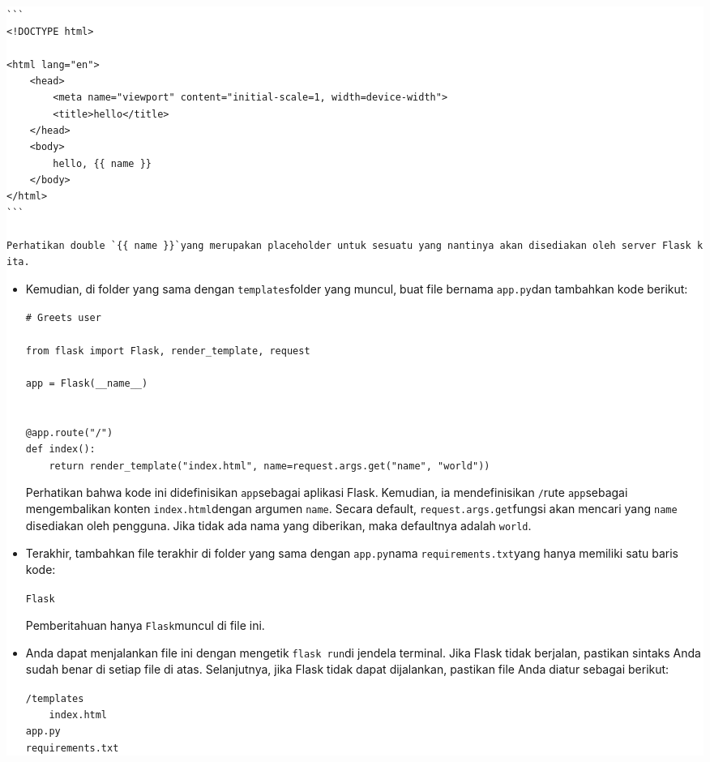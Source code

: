     ```
    <!DOCTYPE html>
    
    <html lang="en">
        <head>
            <meta name="viewport" content="initial-scale=1, width=device-width">
            <title>hello</title>
        </head>
        <body>
            hello, {{ name }}
        </body>
    </html>
    ```
    
    Perhatikan double `{{ name }}`yang merupakan placeholder untuk sesuatu yang nantinya akan disediakan oleh server Flask kita.
    
-   Kemudian, di folder yang sama dengan `templates`folder yang muncul, buat file bernama `app.py`dan tambahkan kode berikut:
    
    ```
    # Greets user
    
    from flask import Flask, render_template, request
    
    app = Flask(__name__)
    
    
    @app.route("/")
    def index():
        return render_template("index.html", name=request.args.get("name", "world"))
    ```
    
    Perhatikan bahwa kode ini didefinisikan `app`sebagai aplikasi Flask. Kemudian, ia mendefinisikan `/`rute `app`sebagai mengembalikan konten `index.html`dengan argumen `name`. Secara default, `request.args.get`fungsi akan mencari yang `name`disediakan oleh pengguna. Jika tidak ada nama yang diberikan, maka defaultnya adalah `world`.
    
-   Terakhir, tambahkan file terakhir di folder yang sama dengan `app.py`nama `requirements.txt`yang hanya memiliki satu baris kode:
    
    ```
    Flask
    ```
    
    Pemberitahuan hanya `Flask`muncul di file ini.
    
-   Anda dapat menjalankan file ini dengan mengetik `flask run`di jendela terminal. Jika Flask tidak berjalan, pastikan sintaks Anda sudah benar di setiap file di atas. Selanjutnya, jika Flask tidak dapat dijalankan, pastikan file Anda diatur sebagai berikut:
    
    ```
    /templates
        index.html
    app.py
    requirements.txt
    ```
    